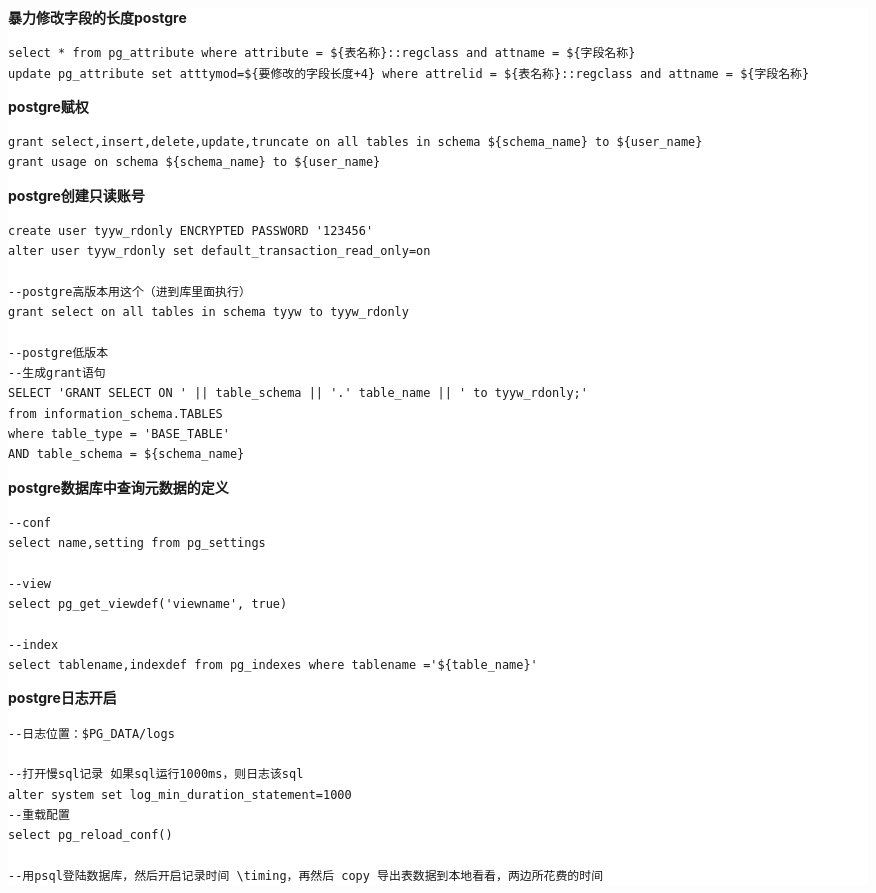 **暴力修改字段的长度postgre**

```
select * from pg_attribute where attribute = ${表名称}::regclass and attname = ${字段名称}
update pg_attribute set atttymod=${要修改的字段长度+4} where attrelid = ${表名称}::regclass and attname = ${字段名称}
```

**postgre赋权**

```
grant select,insert,delete,update,truncate on all tables in schema ${schema_name} to ${user_name}
grant usage on schema ${schema_name} to ${user_name}
```

**postgre创建只读账号**

```
create user tyyw_rdonly ENCRYPTED PASSWORD '123456'
alter user tyyw_rdonly set default_transaction_read_only=on

--postgre高版本用这个（进到库里面执行）
grant select on all tables in schema tyyw to tyyw_rdonly 

--postgre低版本
--生成grant语句
SELECT 'GRANT SELECT ON ' || table_schema || '.' table_name || ' to tyyw_rdonly;'
from information_schema.TABLES
where table_type = 'BASE_TABLE'
AND table_schema = ${schema_name}
```

**postgre数据库中查询元数据的定义**

```
--conf
select name,setting from pg_settings

--view
select pg_get_viewdef('viewname', true)

--index
select tablename,indexdef from pg_indexes where tablename ='${table_name}'
```

**postgre日志开启**

```
--日志位置：$PG_DATA/logs

--打开慢sql记录 如果sql运行1000ms，则日志该sql
alter system set log_min_duration_statement=1000
--重载配置
select pg_reload_conf()

--用psql登陆数据库，然后开启记录时间 \timing，再然后 copy 导出表数据到本地看看，两边所花费的时间
```
